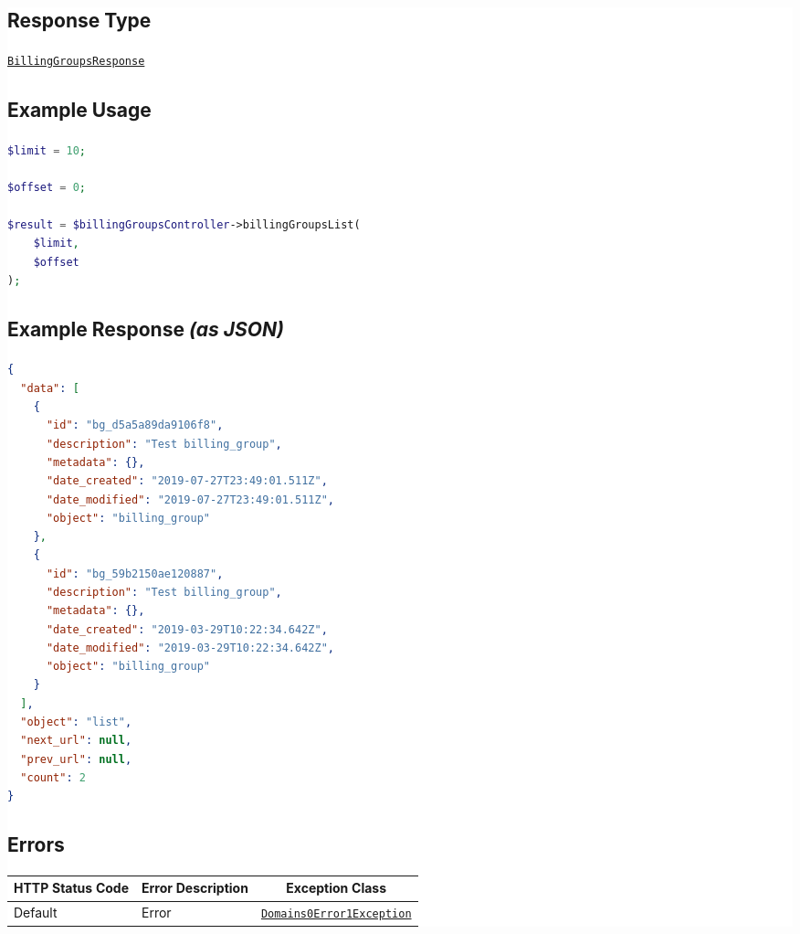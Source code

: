 ## Response Type

[`BillingGroupsResponse`](../../doc/models/billing-groups-response.md)

## Example Usage

```php
$limit = 10;

$offset = 0;

$result = $billingGroupsController->billingGroupsList(
    $limit,
    $offset
);
```

## Example Response *(as JSON)*

```json
{
  "data": [
    {
      "id": "bg_d5a5a89da9106f8",
      "description": "Test billing_group",
      "metadata": {},
      "date_created": "2019-07-27T23:49:01.511Z",
      "date_modified": "2019-07-27T23:49:01.511Z",
      "object": "billing_group"
    },
    {
      "id": "bg_59b2150ae120887",
      "description": "Test billing_group",
      "metadata": {},
      "date_created": "2019-03-29T10:22:34.642Z",
      "date_modified": "2019-03-29T10:22:34.642Z",
      "object": "billing_group"
    }
  ],
  "object": "list",
  "next_url": null,
  "prev_url": null,
  "count": 2
}
```

## Errors

| HTTP Status Code | Error Description | Exception Class |
|  --- | --- | --- |
| Default | Error | [`Domains0Error1Exception`](../../doc/models/domains-0-error-1-exception.md) |
